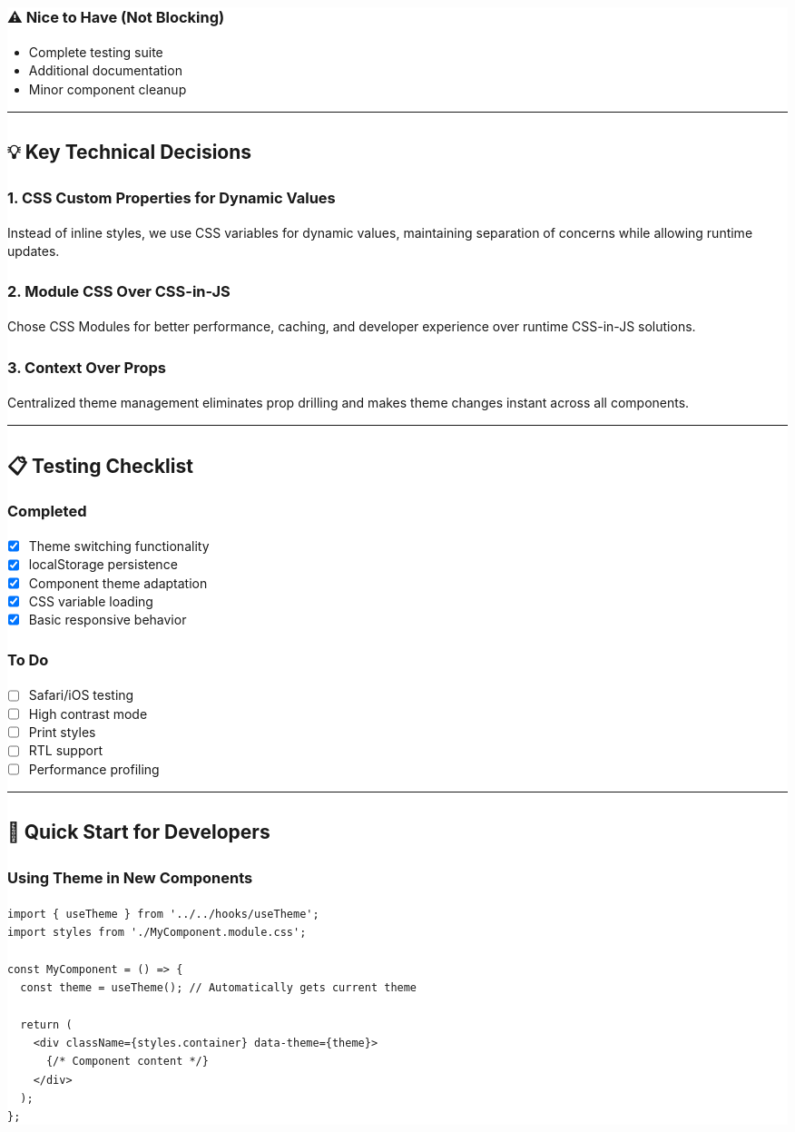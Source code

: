 ### ⚠️ Nice to Have (Not Blocking)
- Complete testing suite
- Additional documentation
- Minor component cleanup

---

## 💡 Key Technical Decisions

### 1. CSS Custom Properties for Dynamic Values
Instead of inline styles, we use CSS variables for dynamic values, maintaining separation of concerns while allowing runtime updates.

### 2. Module CSS Over CSS-in-JS
Chose CSS Modules for better performance, caching, and developer experience over runtime CSS-in-JS solutions.

### 3. Context Over Props
Centralized theme management eliminates prop drilling and makes theme changes instant across all components.

---

## 📋 Testing Checklist

### Completed
- [x] Theme switching functionality
- [x] localStorage persistence
- [x] Component theme adaptation
- [x] CSS variable loading
- [x] Basic responsive behavior

### To Do
- [ ] Safari/iOS testing
- [ ] High contrast mode
- [ ] Print styles
- [ ] RTL support
- [ ] Performance profiling

---

## 🎨 Quick Start for Developers

### Using Theme in New Components
```tsx
import { useTheme } from '../../hooks/useTheme';
import styles from './MyComponent.module.css';

const MyComponent = () => {
  const theme = useTheme(); // Automatically gets current theme
  
  return (
    <div className={styles.container} data-theme={theme}>
      {/* Component content */}
    </div>
  );
};
```
